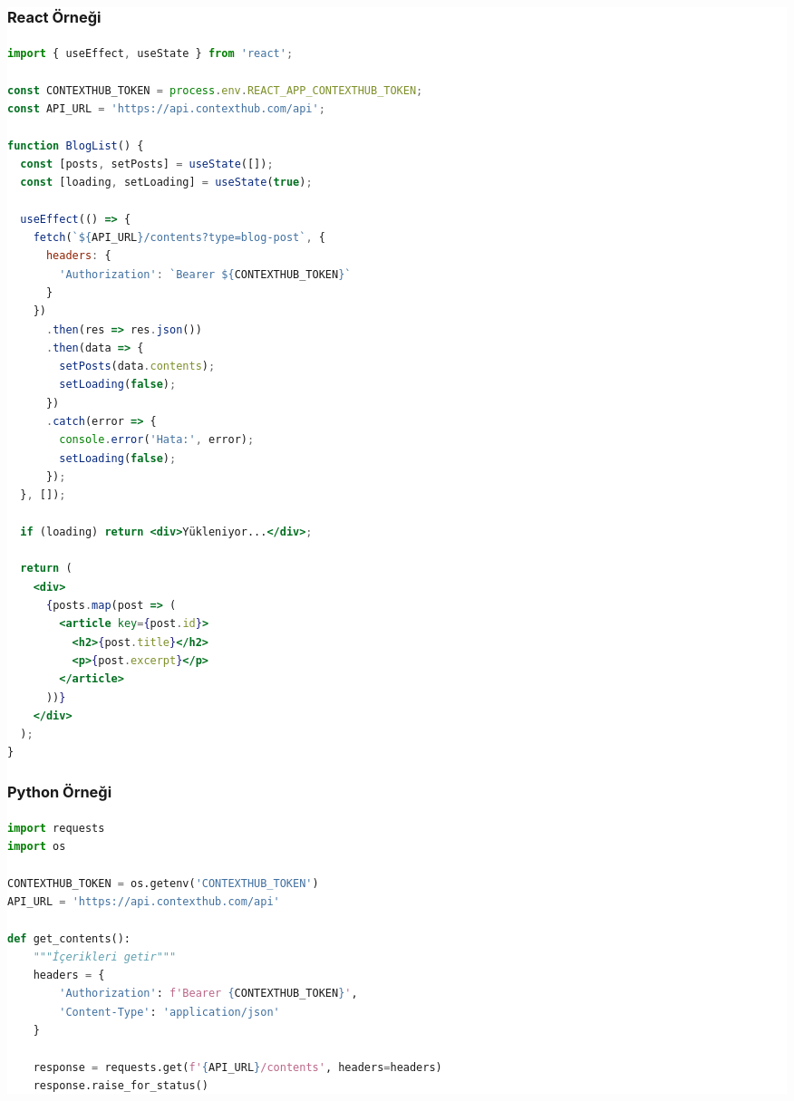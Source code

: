 ```javascript
```

### React Örneği

```jsx
import { useEffect, useState } from 'react';

const CONTEXTHUB_TOKEN = process.env.REACT_APP_CONTEXTHUB_TOKEN;
const API_URL = 'https://api.contexthub.com/api';

function BlogList() {
  const [posts, setPosts] = useState([]);
  const [loading, setLoading] = useState(true);

  useEffect(() => {
    fetch(`${API_URL}/contents?type=blog-post`, {
      headers: {
        'Authorization': `Bearer ${CONTEXTHUB_TOKEN}`
      }
    })
      .then(res => res.json())
      .then(data => {
        setPosts(data.contents);
        setLoading(false);
      })
      .catch(error => {
        console.error('Hata:', error);
        setLoading(false);
      });
  }, []);

  if (loading) return <div>Yükleniyor...</div>;

  return (
    <div>
      {posts.map(post => (
        <article key={post.id}>
          <h2>{post.title}</h2>
          <p>{post.excerpt}</p>
        </article>
      ))}
    </div>
  );
}
```

### Python Örneği

```python
import requests
import os

CONTEXTHUB_TOKEN = os.getenv('CONTEXTHUB_TOKEN')
API_URL = 'https://api.contexthub.com/api'

def get_contents():
    """İçerikleri getir"""
    headers = {
        'Authorization': f'Bearer {CONTEXTHUB_TOKEN}',
        'Content-Type': 'application/json'
    }

    response = requests.get(f'{API_URL}/contents', headers=headers)
    response.raise_for_status()
```